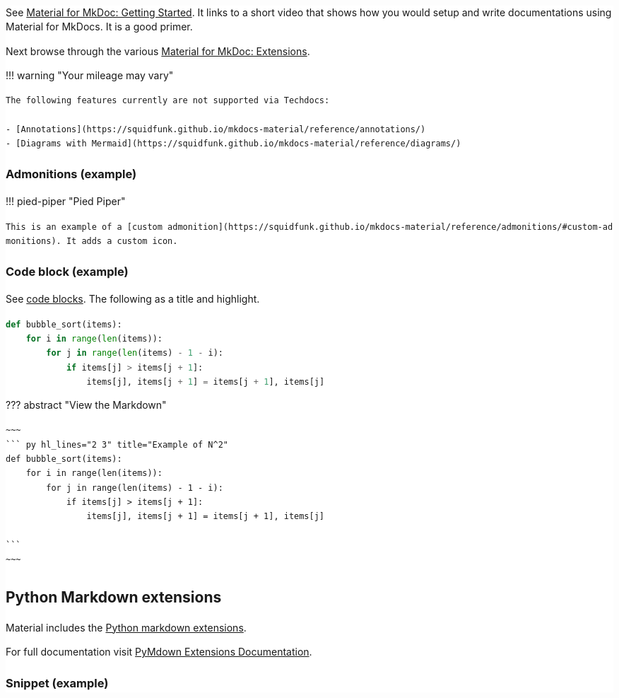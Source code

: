 See [Material for MkDoc: Getting Started](https://squidfunk.github.io/mkdocs-material/getting-started/). It links to a short video that shows how you would setup and write documentations using Material for MkDocs. It is a good primer.

Next browse through the various [Material for MkDoc: Extensions](https://squidfunk.github.io/mkdocs-material/reference/admonitions/#admonitions).

!!! warning "Your mileage may vary"

    The following features currently are not supported via Techdocs:

    - [Annotations](https://squidfunk.github.io/mkdocs-material/reference/annotations/)
    - [Diagrams with Mermaid](https://squidfunk.github.io/mkdocs-material/reference/diagrams/)

### Admonitions (example)

!!! pied-piper "Pied Piper"

    This is an example of a [custom admonition](https://squidfunk.github.io/mkdocs-material/reference/admonitions/#custom-admonitions). It adds a custom icon.

### Code block (example)

See [code blocks](https://squidfunk.github.io/mkdocs-material/reference/code-blocks/). The following as a title and highlight.

```py hl_lines="2 3" title="Example of N^2"
def bubble_sort(items):
    for i in range(len(items)):
        for j in range(len(items) - 1 - i):
            if items[j] > items[j + 1]:
                items[j], items[j + 1] = items[j + 1], items[j]
```

??? abstract "View the Markdown"

    ~~~
    ``` py hl_lines="2 3" title="Example of N^2"
    def bubble_sort(items):
        for i in range(len(items)):
            for j in range(len(items) - 1 - i):
                if items[j] > items[j + 1]:
                    items[j], items[j + 1] = items[j + 1], items[j]

    ```
    ~~~

## Python Markdown extensions

Material includes the [Python markdown extensions](https://squidfunk.github.io/mkdocs-material/setup/extensions/python-markdown-extensions/).

For full documentation visit [PyMdown Extensions Documentation](https://facelessuser.github.io/pymdown-extensions/).

### Snippet (example)
